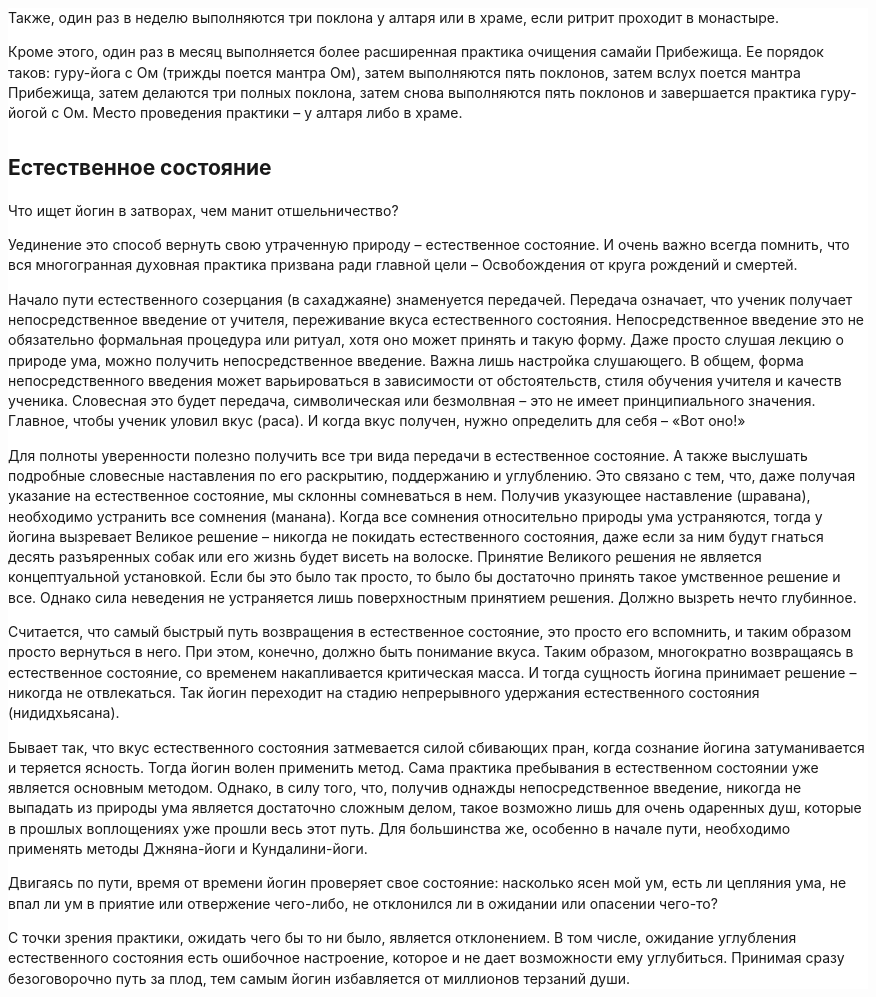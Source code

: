 Также, один раз в неделю выполняются три поклона у алтаря или в храме, если ритрит проходит в монастыре.

Кроме этого, один раз в месяц выполняется более расширенная практика очищения самайи Прибежища. Ее порядок таков: гуру-йога с Ом (трижды поется мантра Ом), затем выполняются пять поклонов, затем вслух поется мантра Прибежища, затем делаются три полных поклона, затем снова выполняются пять поклонов и завершается практика гуру-йогой с Ом. Место проведения практики – у алтаря либо в храме.

## Естественное состояние
Что ищет йогин в затворах, чем манит отшельничество?

Уединение это способ вернуть свою утраченную природу – естественное состояние. И очень важно всегда помнить, что вся многогранная духовная практика призвана ради главной цели – Освобождения от круга рождений и смертей.

Начало пути естественного созерцания (в сахаджаяне) знаменуется передачей. Передача означает, что ученик получает непосредственное введение от учителя, переживание вкуса естественного состояния. Непосредственное введение это не обязательно формальная процедура или ритуал, хотя оно может принять и такую форму. Даже просто слушая лекцию о природе ума, можно получить непосредственное введение. Важна лишь настройка слушающего. В общем, форма непосредственного введения может варьироваться в зависимости от обстоятельств, стиля обучения учителя и качеств ученика. Словесная это будет передача, символическая или безмолвная – это не имеет принципиального значения. Главное, чтобы ученик уловил вкус (раса). И когда вкус получен, нужно определить для себя – «Вот оно!»

Для полноты уверенности полезно получить все три вида передачи в естественное состояние. А также выслушать подробные словесные наставления по его раскрытию, поддержанию и углублению. Это связано с тем, что, даже получая указание на естественное состояние, мы склонны сомневаться в нем. Получив указующее наставление (шравана), необходимо устранить все сомнения (манана). Когда все сомнения относительно природы ума устраняются, тогда у йогина вызревает Великое решение – никогда не покидать естественного состояния, даже если за ним будут гнаться десять разъяренных собак или его жизнь будет висеть на волоске. Принятие Великого решения не является концептуальной установкой. Если бы это было так просто, то было бы достаточно принять такое умственное решение и все. Однако сила неведения не устраняется лишь поверхностным принятием решения. Должно вызреть нечто глубинное.

Считается, что самый быстрый путь возвращения в естественное состояние, это просто его вспомнить, и таким образом просто вернуться в него. При этом, конечно, должно быть понимание вкуса. Таким образом, многократно возвращаясь в естественное состояние, со временем накапливается критическая масса. И тогда сущность йогина принимает решение – никогда не отвлекаться. Так йогин переходит на стадию непрерывного удержания естественного состояния (нидидхьясана).

Бывает так, что вкус естественного состояния затмевается силой сбивающих пран, когда сознание йогина затуманивается и теряется ясность. Тогда йогин волен применить метод. Сама практика пребывания в естественном состоянии уже является основным методом. Однако, в силу того, что, получив однажды непосредственное введение, никогда не выпадать из природы ума является достаточно сложным делом, такое возможно лишь для очень одаренных душ, которые в прошлых воплощениях уже прошли весь этот путь. Для большинства же, особенно в начале пути, необходимо применять методы Джняна-йоги и Кундалини-йоги.

Двигаясь по пути, время от времени йогин проверяет свое состояние: насколько ясен мой ум, есть ли цепляния ума, не впал ли ум в приятие или отвержение чего-либо, не отклонился ли в ожидании или опасении чего-то?

С точки зрения практики, ожидать чего бы то ни было, является отклонением. В том числе, ожидание углубления естественного состояния есть ошибочное настроение, которое и не дает возможности ему углубиться. Принимая сразу безоговорочно путь за плод, тем самым йогин избавляется от миллионов терзаний души.
